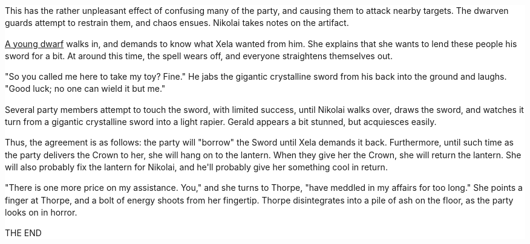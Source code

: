 This has the rather unpleasant effect of confusing many of the party, and causing them to attack nearby targets.  The dwarven guards attempt to restrain them, and chaos ensues.  Nikolai takes notes on the artifact. 

[A young dwarf](NPCGerald) walks in, and demands to know what Xela wanted from him.  She explains that she wants to lend these people his sword for a bit.  At around this time, the spell wears off, and everyone straightens themselves out. 

"So you called me here to take my toy?  Fine."  He jabs the gigantic crystalline sword from his back into the ground and laughs.  "Good luck; no one can wield it but me." 

Several party members attempt to touch the sword, with limited success, until Nikolai walks over, draws the sword, and watches it turn from a gigantic crystalline sword into a light rapier.  Gerald appears a bit stunned, but acquiesces easily. 

Thus, the agreement is as follows:  the party will "borrow" the Sword until Xela demands it back.  Furthermore, until such time as the party delivers the Crown to her, she will hang on to the lantern.  When they give her the Crown, she will return the lantern.  She will also probably fix the lantern for Nikolai, and he'll probably give her something cool in return. 

"There is one more price on my assistance.  You," and she turns to Thorpe, "have meddled in my affairs for too long."  She points a finger at Thorpe, and a bolt of energy shoots from her fingertip.  Thorpe disintegrates into a pile of ash on the floor, as the party looks on in horror. 

THE END 


